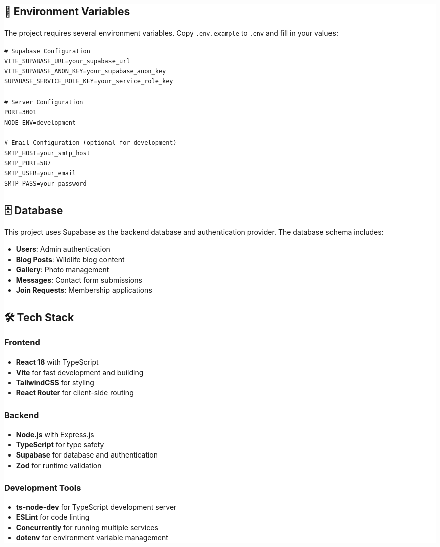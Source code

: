 ## 🔐 Environment Variables

The project requires several environment variables. Copy `.env.example` to `.env` and fill in your values:

```env
# Supabase Configuration
VITE_SUPABASE_URL=your_supabase_url
VITE_SUPABASE_ANON_KEY=your_supabase_anon_key
SUPABASE_SERVICE_ROLE_KEY=your_service_role_key

# Server Configuration
PORT=3001
NODE_ENV=development

# Email Configuration (optional for development)
SMTP_HOST=your_smtp_host
SMTP_PORT=587
SMTP_USER=your_email
SMTP_PASS=your_password
```

## 🗄️ Database

This project uses Supabase as the backend database and authentication provider. The database schema includes:

- **Users**: Admin authentication
- **Blog Posts**: Wildlife blog content
- **Gallery**: Photo management
- **Messages**: Contact form submissions
- **Join Requests**: Membership applications

## 🛠️ Tech Stack

### Frontend
- **React 18** with TypeScript
- **Vite** for fast development and building
- **TailwindCSS** for styling
- **React Router** for client-side routing

### Backend
- **Node.js** with Express.js
- **TypeScript** for type safety
- **Supabase** for database and authentication
- **Zod** for runtime validation

### Development Tools
- **ts-node-dev** for TypeScript development server
- **ESLint** for code linting
- **Concurrently** for running multiple services
- **dotenv** for environment variable management
